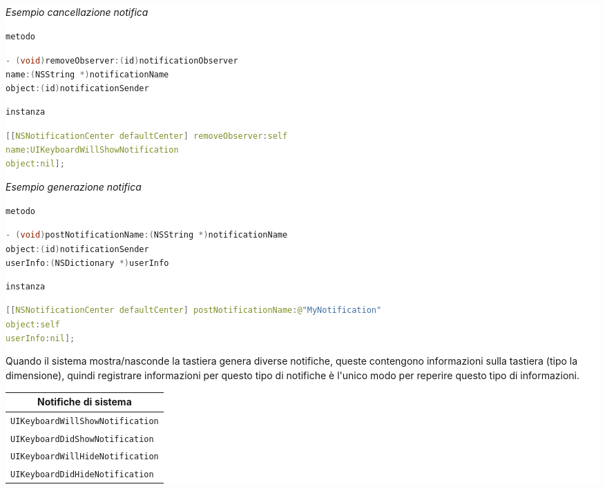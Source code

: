 _Esempio cancellazione notifica_

`metodo`
```C
- (void)removeObserver:(id)notificationObserver
name:(NSString *)notificationName
object:(id)notificationSender
```

`instanza`
```C
[[NSNotificationCenter defaultCenter] removeObserver:self
name:UIKeyboardWillShowNotification
object:nil];
```

_Esempio generazione notifica_

`metodo`
```C
- (void)postNotificationName:(NSString *)notificationName
object:(id)notificationSender
userInfo:(NSDictionary *)userInfo
```

`instanza`
```C
[[NSNotificationCenter defaultCenter] postNotificationName:@"MyNotification"
object:self
userInfo:nil];
```

Quando il sistema mostra/nasconde la tastiera genera diverse notifiche, queste contengono informazioni sulla tastiera (tipo la dimensione), quindi registrare informazioni per questo tipo di notifiche è l'unico modo per reperire questo tipo di informazioni.

| Notifiche di sistema             |
| -------------------------------- |
| `UIKeyboardWillShowNotification` |
| `UIKeyboardDidShowNotification`  |
| `UIKeyboardWillHideNotification` |
| `UIKeyboardDidHideNotification`  |
